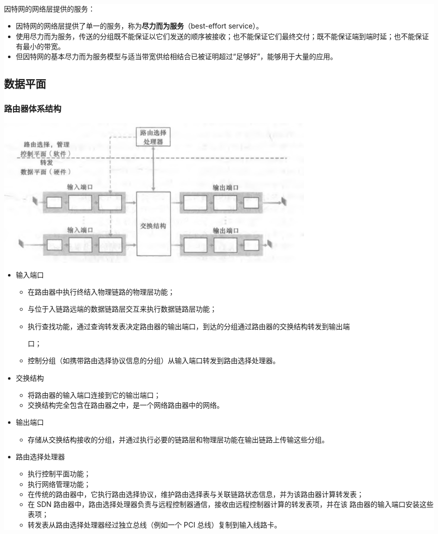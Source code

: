 

因特网的网络层提供的服务：

+ 因特网的网络层提供了单一的服务，称为**尽力而为服务**（best-effort service）。
+ 使用尽力而为服务，传送的分组既不能保证以它们发送的顺序被接收；也不能保证它们最终交付；既不能保证端到端时延；也不能保证有最小的带宽。
+ 但因特网的基本尽力而为服务模型与适当带宽供给相结合已被证明超过“足够好”，能够用于大量的应用。



## 数据平面

### 路由器体系结构

<img src="images/路由器体系结构.png" width = "600" alt="路由器体系结构" align=center />

+ 输入端口

  + 在路由器中执行终结入物理链路的物理层功能；

  + 与位于入链路远端的数据链路层交互来执行数据链路层功能；

  + 执行查找功能，通过查询转发表决定路由器的输出端口，到达的分组通过路由器的交换结构转发到输出端

    口；

  + 控制分组（如携带路由选择协议信息的分组）从输入端口转发到路由选择处理器。

+ 交换结构

  + 将路由器的输入端口连接到它的输岀端口；
  + 交换结构完全包含在路由器之中，是一个网络路由器中的网络。

+ 输出端口

  + 存储从交换结构接收的分组，并通过执行必要的链路层和物理层功能在输出链路上传输这些分组。

+ 路由选择处理器

  + 执行控制平面功能；
  + 执行网络管理功能；
  + 在传统的路由器中，它执行路由选择协议，维护路由选择表与关联链路状态信息，并为该路由器计算转发表；
  + 在 SDN 路由器中，路由选择处理器负责与远程控制器通信，接收由远程控制器计算的转发表项，并在该 路由器的输入端口安装这些表项；
  + 转发表从路由选择处理器经过独立总线（例如一个 PCI 总线）复制到输入线路卡。
